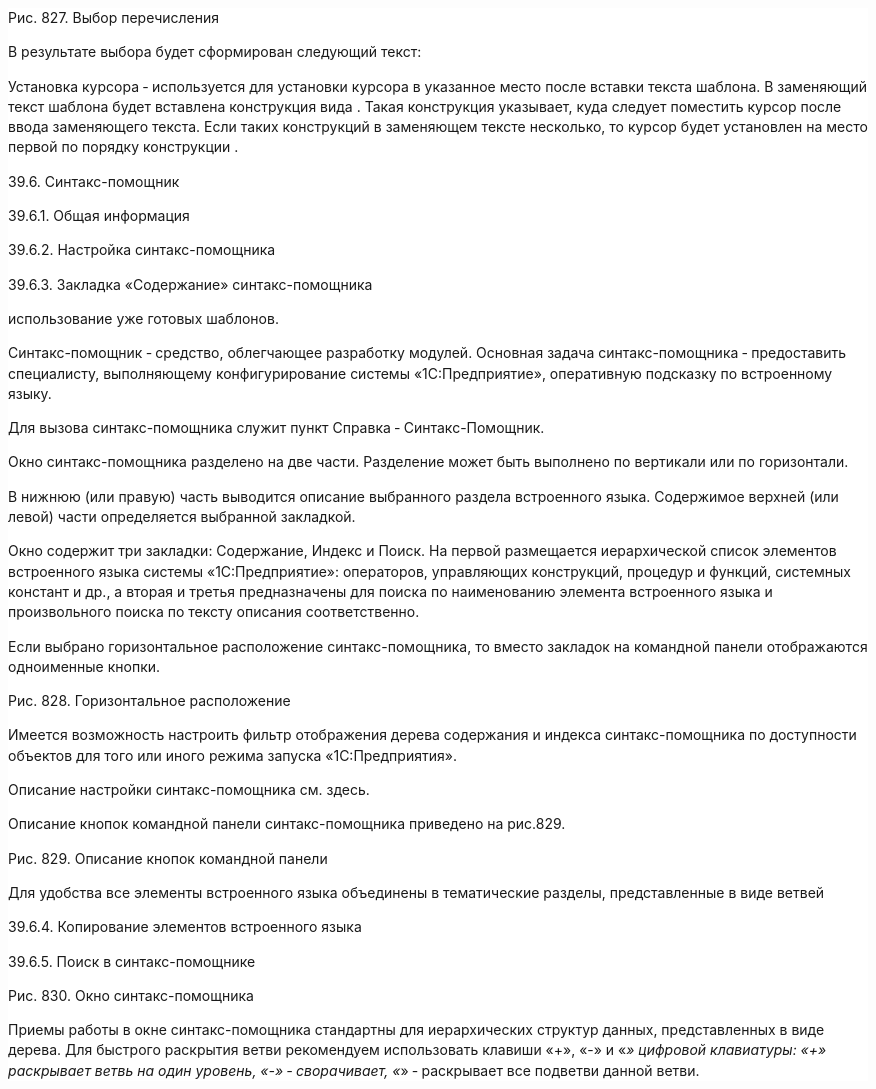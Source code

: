 Рис. 827. Выбор перечисления

В результате выбора будет сформирован следующий текст:

Установка курсора ‑ используется для установки курсора в указанное место после вставки текста шаблона. В заменяющий текст шаблона будет вставлена конструкция вида <?>. Такая конструкция указывает, куда следует поместить курсор после ввода заменяющего текста. Если таких конструкций в заменяющем тексте несколько, то курсор будет установлен на место первой по порядку конструкции <?>.

39.6. Синтакс-помощник

39.6.1. Общая информация

39.6.2. Настройка синтакс-помощника

39.6.3. Закладка «Содержание» синтакс-помощника

использование уже готовых шаблонов.

Синтакс-помощник ‑ средство, облегчающее разработку модулей. Основная задача синтакс-помощника ‑ предоставить специалисту, выполняющему конфигурирование системы «1С:Предприятие», оперативную подсказку по встроенному языку.

Для вызова синтакс-помощника служит пункт Справка ‑ Синтакс-Помощник.

Окно синтакс-помощника разделено на две части. Разделение может быть выполнено по вертикали или по горизонтали.

В нижнюю (или правую) часть выводится описание выбранного раздела встроенного языка. Содержимое верхней (или левой) части определяется выбранной закладкой.

Окно содержит три закладки: Содержание, Индекс и Поиск. На первой размещается иерархической список элементов встроенного языка системы «1С:Предприятие»: операторов, управляющих конструкций, процедур и функций, системных констант и др., а вторая и третья предназначены для поиска по наименованию элемента встроенного языка и произвольного поиска по тексту описания соответственно.

Если выбрано горизонтальное расположение синтакс-помощника, то вместо закладок на командной панели отображаются одноименные кнопки.

Рис. 828. Горизонтальное расположение

Имеется возможность настроить фильтр отображения дерева содержания и индекса синтакс-помощника по доступности объектов для того или иного режима запуска «1С:Предприятия».

Описание настройки синтакс-помощника см. здесь.

Описание кнопок командной панели синтакс-помощника приведено на рис.829.

Рис. 829. Описание кнопок командной панели

Для удобства все элементы встроенного языка объединены в тематические разделы, представленные в виде ветвей

39.6.4. Копирование элементов встроенного языка

39.6.5. Поиск в синтакс-помощнике

Рис. 830. Окно синтакс-помощника

Приемы работы в окне синтакс-помощника стандартны для иерархических структур данных, представленных в виде дерева. Для быстрого раскрытия ветви рекомендуем использовать клавиши «+», «-» и «*» цифровой клавиатуры: «+» раскрывает ветвь на один уровень, «-» ‑ сворачивает, «*» ‑ раскрывает все подветви данной ветви.
